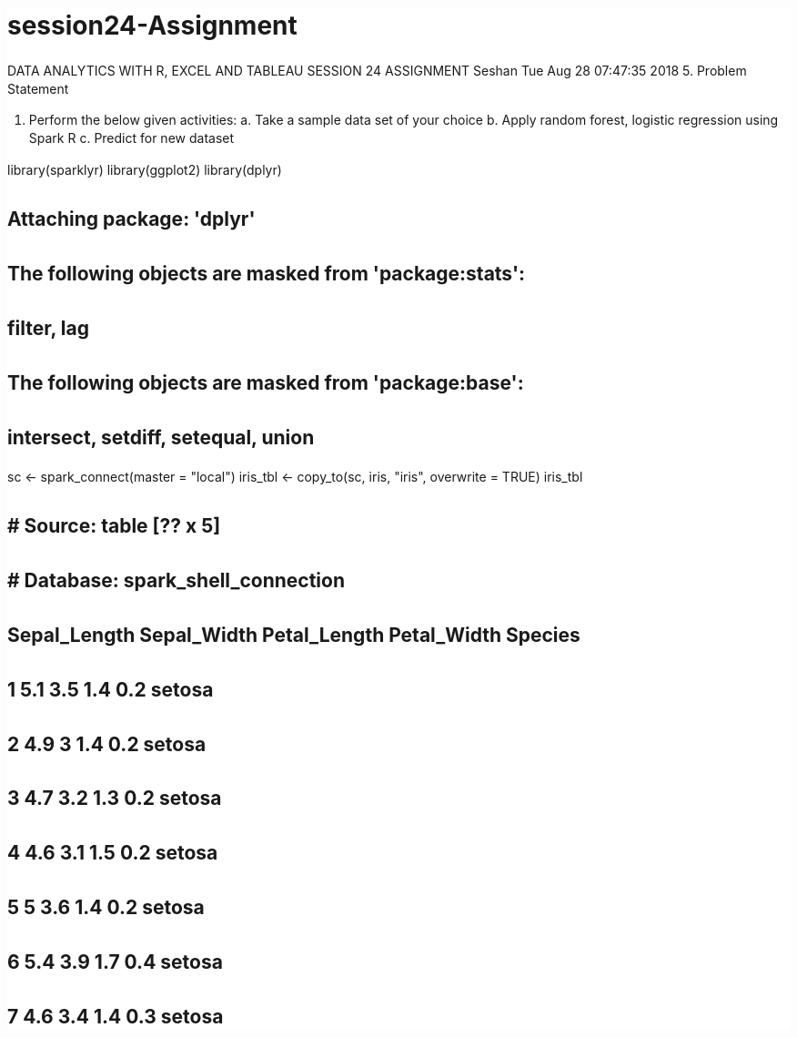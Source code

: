 # session24-Assignment
DATA ANALYTICS WITH R, EXCEL AND TABLEAU SESSION 24 ASSIGNMENT 
                                                    Seshan
                                              Tue Aug 28 07:47:35 2018
5. Problem Statement 
1. Perform the below given activities: 
a. Take a sample data set of your choice 
b. Apply random forest, logistic regression using Spark R 
c. Predict for new dataset


library(sparklyr)
library(ggplot2)
library(dplyr)
## 
## Attaching package: 'dplyr'
## The following objects are masked from 'package:stats':
## 
##     filter, lag
## The following objects are masked from 'package:base':
## 
##     intersect, setdiff, setequal, union
sc <- spark_connect(master = "local")
iris_tbl <- copy_to(sc, iris, "iris", overwrite = TRUE)
iris_tbl
## # Source:   table<iris> [?? x 5]
## # Database: spark_shell_connection
##    Sepal_Length Sepal_Width Petal_Length Petal_Width Species
##           <dbl>       <dbl>        <dbl>       <dbl> <chr>  
##  1          5.1         3.5          1.4         0.2 setosa 
##  2          4.9         3            1.4         0.2 setosa 
##  3          4.7         3.2          1.3         0.2 setosa 
##  4          4.6         3.1          1.5         0.2 setosa 
##  5          5           3.6          1.4         0.2 setosa 
##  6          5.4         3.9          1.7         0.4 setosa 
##  7          4.6         3.4          1.4         0.3 setosa 